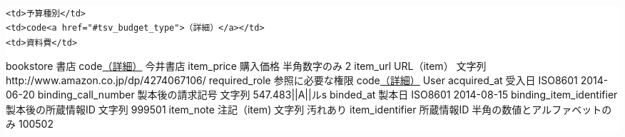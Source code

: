 	<td>予算種別</td>
	<td>code<a href="#tsv_budget_type">（詳細）</a></td>
	<td>資料費</td>
</tr>
<tr>
	<td>bookstore</td>
	<td>書店</td>
	<td>code<a href="#tsv_bookstore">（詳細）</a></td>
	<td>今井書店</td>
</tr>
<tr>
	<td>item_price</td>
	<td>購入価格</td>
	<td>半角数字のみ</td>
	<td>2</td>
</tr>
<tr>
	<td>item_url</td>
	<td>URL（item）</td>
	<td>文字列</td>
	<td>http://www.amazon.co.jp/dp/4274067106/</td>
</tr>
<tr>
	<td>required_role</td>
	<td>参照に必要な権限</td>
	<td>code<a href="#tsv_required_role">（詳細）</a></td>
	<td>User</td>
</tr>
<tr>
	<td>acquired_at</td>
	<td>受入日</td>
	<td>ISO8601</td>
	<td>2014-06-20</td>
</tr>
<tr>
	<td>binding_call_number</td>
	<td>製本後の請求記号</td>
	<td>文字列</td>
	<td>547.483||A||ルs</td>
</tr>
<tr>
	<td>binded_at</td>
	<td>製本日</td>
	<td>ISO8601</td>
	<td>2014-08-15</td>
</tr>
<tr>
	<td>binding_item_identifier</td>
	<td>製本後の所蔵情報ID</td>
	<td>文字列</td>
	<td>999501</td>
</tr>
<tr>
	<td>item_note</td>
	<td>注記（item)</td>
	<td>文字列</td>
	<td>汚れあり</td>
</tr>
<tr>
	<td>item_identifier</td>
	<td>所蔵情報ID</td>
	<td>半角の数値とアルファベットのみ</td>
	<td>100502</td>
</tr>